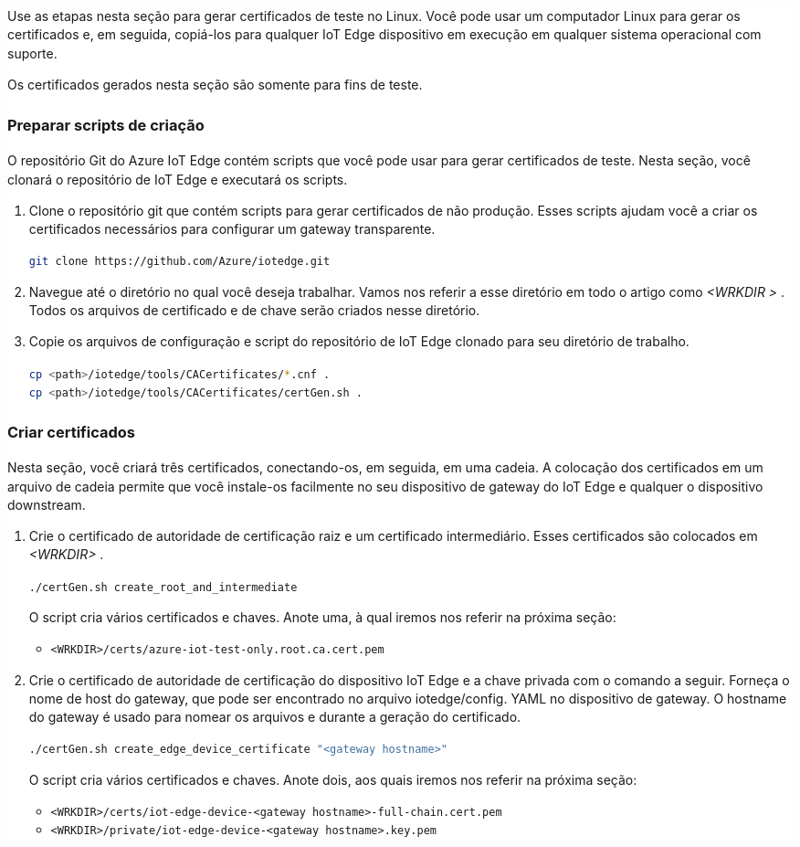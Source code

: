 Use as etapas nesta seção para gerar certificados de teste no Linux. Você pode usar um computador Linux para gerar os certificados e, em seguida, copiá-los para qualquer IoT Edge dispositivo em execução em qualquer sistema operacional com suporte. 

Os certificados gerados nesta seção são somente para fins de teste. 

### <a name="prepare-creation-scripts"></a>Preparar scripts de criação

O repositório Git do Azure IoT Edge contém scripts que você pode usar para gerar certificados de teste. Nesta seção, você clonará o repositório de IoT Edge e executará os scripts. 

1. Clone o repositório git que contém scripts para gerar certificados de não produção. Esses scripts ajudam você a criar os certificados necessários para configurar um gateway transparente. 

   ```bash
   git clone https://github.com/Azure/iotedge.git
   ```

2. Navegue até o diretório no qual você deseja trabalhar. Vamos nos referir a esse diretório em todo o artigo como  *\<WRKDIR >* . Todos os arquivos de certificado e de chave serão criados nesse diretório.
  
3. Copie os arquivos de configuração e script do repositório de IoT Edge clonado para seu diretório de trabalho.

   ```bash
   cp <path>/iotedge/tools/CACertificates/*.cnf .
   cp <path>/iotedge/tools/CACertificates/certGen.sh .
   ```



### <a name="create-certificates"></a>Criar certificados

Nesta seção, você criará três certificados, conectando-os, em seguida, em uma cadeia. A colocação dos certificados em um arquivo de cadeia permite que você instale-os facilmente no seu dispositivo de gateway do IoT Edge e qualquer o dispositivo downstream.  

1. Crie o certificado de autoridade de certificação raiz e um certificado intermediário. Esses certificados são colocados em *\<WRKDIR>* .

   ```bash
   ./certGen.sh create_root_and_intermediate
   ```

   O script cria vários certificados e chaves. Anote uma, à qual iremos nos referir na próxima seção:
   * `<WRKDIR>/certs/azure-iot-test-only.root.ca.cert.pem`

2. Crie o certificado de autoridade de certificação do dispositivo IoT Edge e a chave privada com o comando a seguir. Forneça o nome de host do gateway, que pode ser encontrado no arquivo iotedge/config. YAML no dispositivo de gateway. O hostname do gateway é usado para nomear os arquivos e durante a geração do certificado. 

   ```bash
   ./certGen.sh create_edge_device_certificate "<gateway hostname>"
   ```

   O script cria vários certificados e chaves. Anote dois, aos quais iremos nos referir na próxima seção: 
   * `<WRKDIR>/certs/iot-edge-device-<gateway hostname>-full-chain.cert.pem`
   * `<WRKDIR>/private/iot-edge-device-<gateway hostname>.key.pem`
